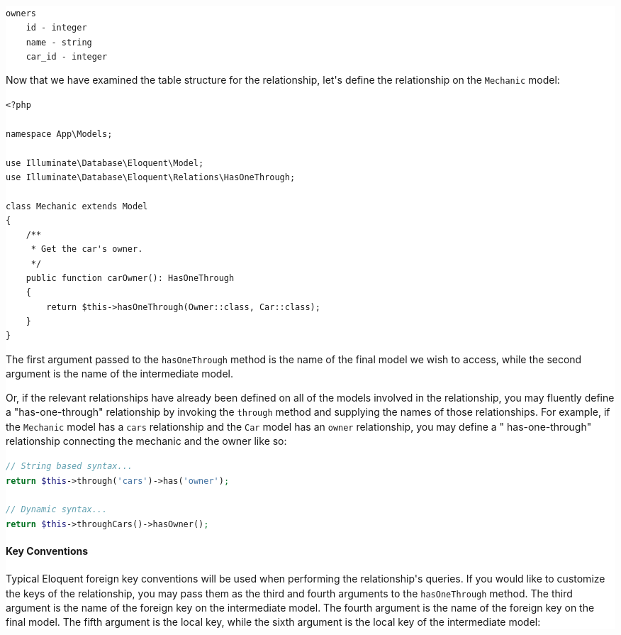    owners
        id - integer
        name - string
        car_id - integer

Now that we have examined the table structure for the relationship, let's define
the relationship on the `Mechanic` model:

    <?php

    namespace App\Models;

    use Illuminate\Database\Eloquent\Model;
    use Illuminate\Database\Eloquent\Relations\HasOneThrough;

    class Mechanic extends Model
    {
        /**
         * Get the car's owner.
         */
        public function carOwner(): HasOneThrough
        {
            return $this->hasOneThrough(Owner::class, Car::class);
        }
    }

The first argument passed to the `hasOneThrough` method is the name of the final
model we wish to access, while the second argument is the name of the
intermediate model.

Or, if the relevant relationships have already been defined on all of the models
involved in the relationship, you may fluently define a "has-one-through"
relationship by invoking the `through` method and supplying the names of those
relationships. For example, if the `Mechanic` model has a `cars` relationship
and the `Car` model has an `owner` relationship, you may define a "
has-one-through" relationship connecting the mechanic and the owner like so:

```php
// String based syntax...
return $this->through('cars')->has('owner');

// Dynamic syntax...
return $this->throughCars()->hasOwner();
```

<a name="has-one-through-key-conventions"></a>

#### Key Conventions

Typical Eloquent foreign key conventions will be used when performing the
relationship's queries. If you would like to customize the keys of the
relationship, you may pass them as the third and fourth arguments to
the `hasOneThrough` method. The third argument is the name of the foreign key on
the intermediate model. The fourth argument is the name of the foreign key on
the final model. The fifth argument is the local key, while the sixth argument
is the local key of the intermediate model:
